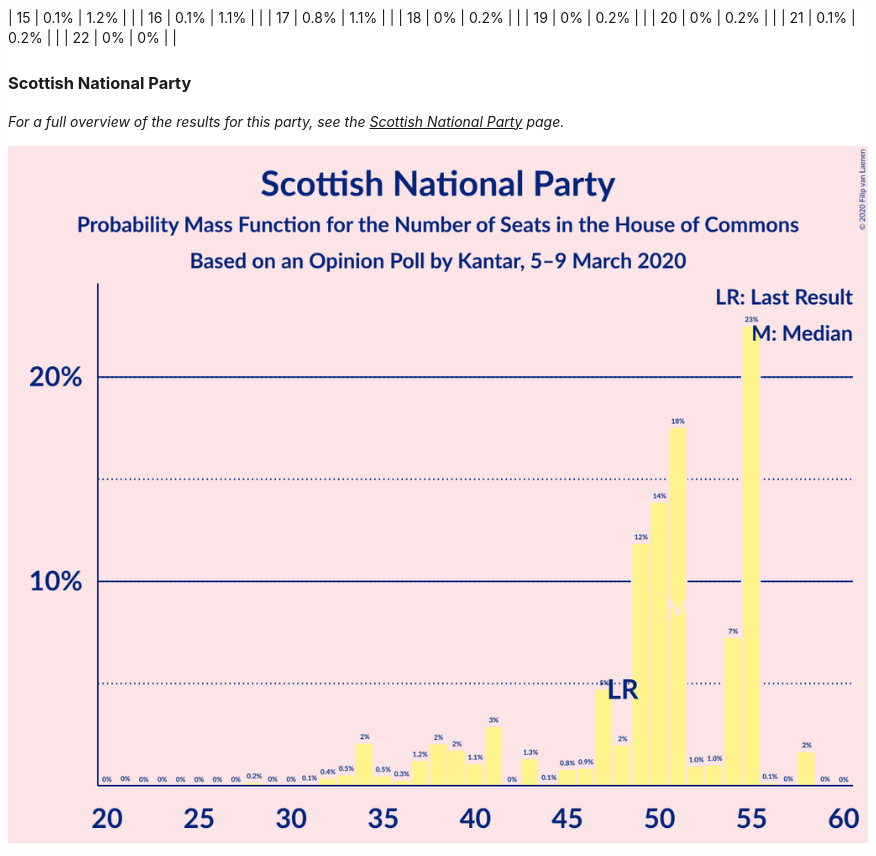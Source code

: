 | 15 | 0.1% | 1.2% |  |
| 16 | 0.1% | 1.1% |  |
| 17 | 0.8% | 1.1% |  |
| 18 | 0% | 0.2% |  |
| 19 | 0% | 0.2% |  |
| 20 | 0% | 0.2% |  |
| 21 | 0.1% | 0.2% |  |
| 22 | 0% | 0% |  |

### Scottish National Party

*For a full overview of the results for this party, see the [Scottish National Party](party-scottishnationalparty.html) page.*

![Graph with seats probability mass function not yet produced](2020-03-09-Kantar-seats-pmf-scottishnationalparty.png "Seats Probability Mass Function")
